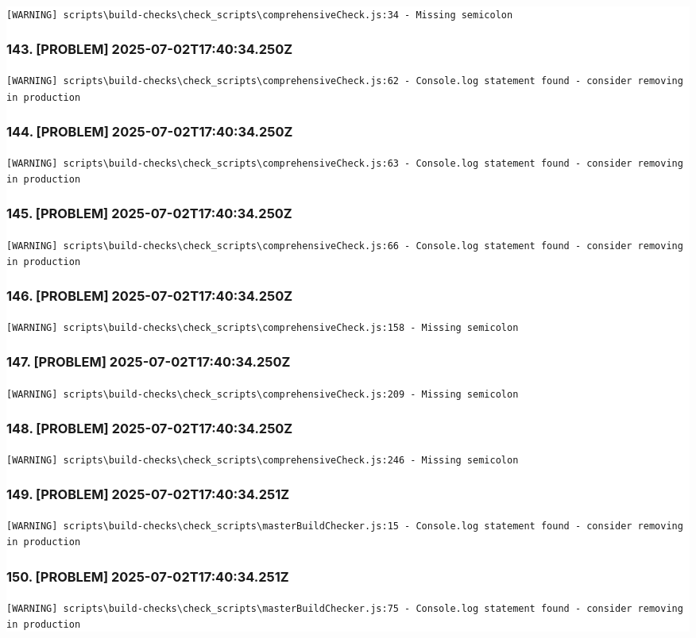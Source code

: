 ```
[WARNING] scripts\build-checks\check_scripts\comprehensiveCheck.js:34 - Missing semicolon
```

### 143. [PROBLEM] 2025-07-02T17:40:34.250Z

```
[WARNING] scripts\build-checks\check_scripts\comprehensiveCheck.js:62 - Console.log statement found - consider removing in production
```

### 144. [PROBLEM] 2025-07-02T17:40:34.250Z

```
[WARNING] scripts\build-checks\check_scripts\comprehensiveCheck.js:63 - Console.log statement found - consider removing in production
```

### 145. [PROBLEM] 2025-07-02T17:40:34.250Z

```
[WARNING] scripts\build-checks\check_scripts\comprehensiveCheck.js:66 - Console.log statement found - consider removing in production
```

### 146. [PROBLEM] 2025-07-02T17:40:34.250Z

```
[WARNING] scripts\build-checks\check_scripts\comprehensiveCheck.js:158 - Missing semicolon
```

### 147. [PROBLEM] 2025-07-02T17:40:34.250Z

```
[WARNING] scripts\build-checks\check_scripts\comprehensiveCheck.js:209 - Missing semicolon
```

### 148. [PROBLEM] 2025-07-02T17:40:34.250Z

```
[WARNING] scripts\build-checks\check_scripts\comprehensiveCheck.js:246 - Missing semicolon
```

### 149. [PROBLEM] 2025-07-02T17:40:34.251Z

```
[WARNING] scripts\build-checks\check_scripts\masterBuildChecker.js:15 - Console.log statement found - consider removing in production
```

### 150. [PROBLEM] 2025-07-02T17:40:34.251Z

```
[WARNING] scripts\build-checks\check_scripts\masterBuildChecker.js:75 - Console.log statement found - consider removing in production
```
